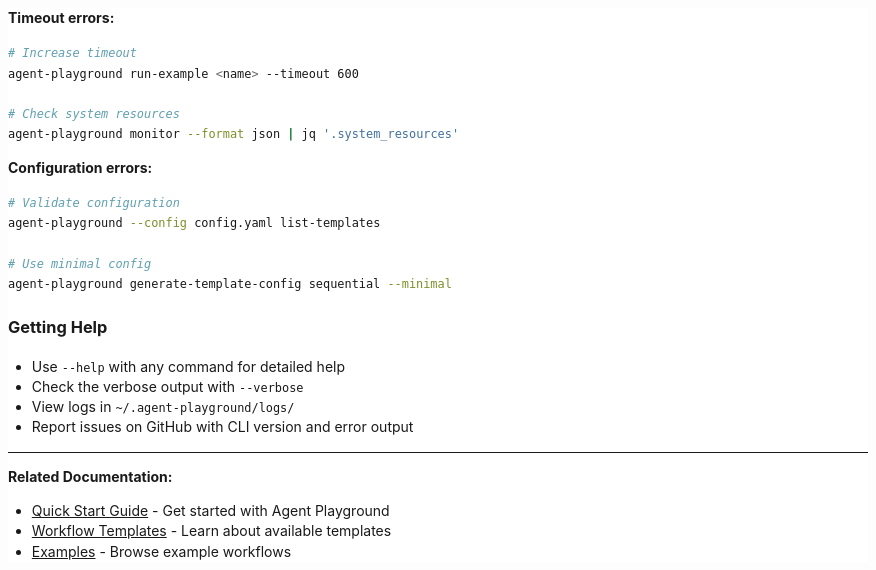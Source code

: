 **Timeout errors:**
```bash
# Increase timeout
agent-playground run-example <name> --timeout 600

# Check system resources
agent-playground monitor --format json | jq '.system_resources'
```

**Configuration errors:**
```bash
# Validate configuration
agent-playground --config config.yaml list-templates

# Use minimal config
agent-playground generate-template-config sequential --minimal
```

### Getting Help

- Use `--help` with any command for detailed help
- Check the verbose output with `--verbose`
- View logs in `~/.agent-playground/logs/`
- Report issues on GitHub with CLI version and error output

---

**Related Documentation:**
- [Quick Start Guide](../quickstart.md) - Get started with Agent Playground
- [Workflow Templates](../workflow-templates.md) - Learn about available templates
- [Examples](../examples/) - Browse example workflows
